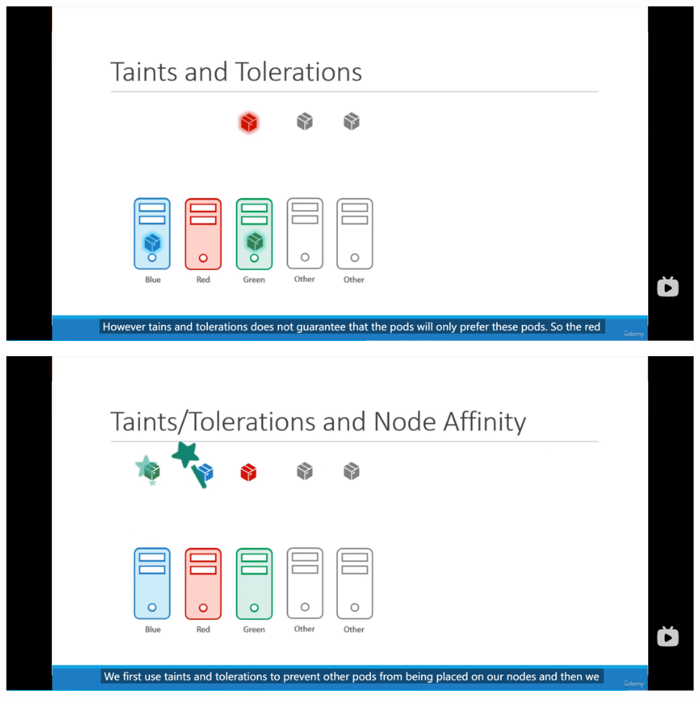 ![image-20221115090248323](images/image-20221115090248323.png)

![image-20221115090540875](images/image-20221115090540875.png)
